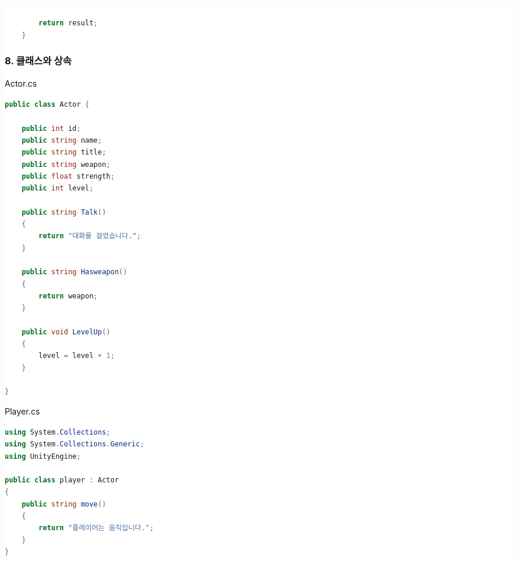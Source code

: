 ```csharp

        return result;
    }
```

### 8. 클래스와 상속

Actor.cs

```csharp
public class Actor {

    public int id;
    public string name;
    public string title;
    public string weapon;
    public float strength;
    public int level;

    public string Talk()
    {
        return "대화를 걸었습니다.";
    }

    public string Hasweapon()
    {
        return weapon;
    }

    public void LevelUp()
    {
        level = level + 1;
    }

}
```

Player.cs

```csharp
using System.Collections;
using System.Collections.Generic;
using UnityEngine;

public class player : Actor
{
    public string move()
    {
        return "플레이어는 움직입니다.";
    }
}
```
